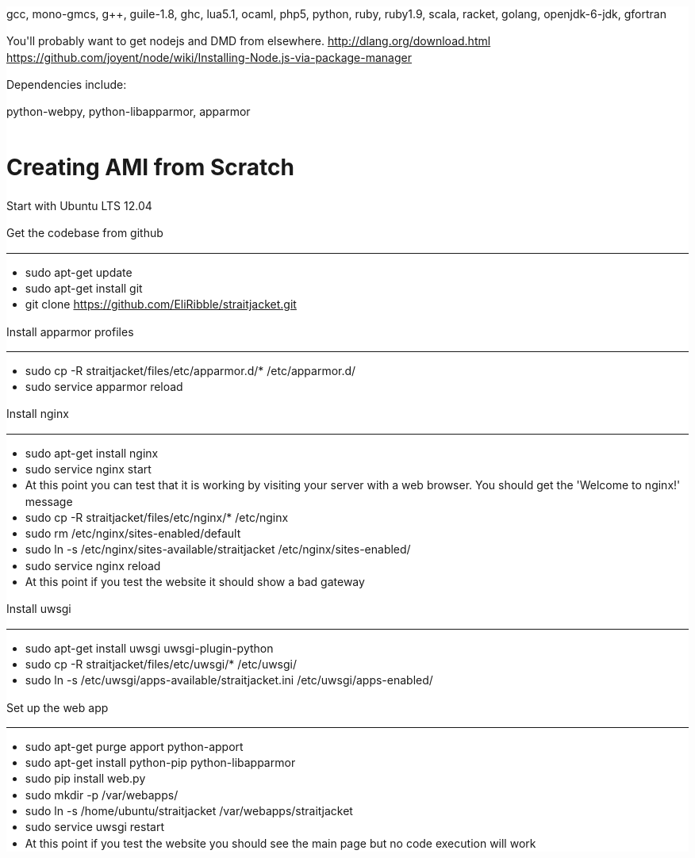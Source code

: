 gcc, mono-gmcs, g++, guile-1.8, ghc, lua5.1, ocaml, php5, python, ruby,
ruby1.9, scala, racket, golang, openjdk-6-jdk, gfortran

You'll probably want to get nodejs and DMD from elsewhere.
http://dlang.org/download.html
https://github.com/joyent/node/wiki/Installing-Node.js-via-package-manager

Dependencies include:

python-webpy, python-libapparmor, apparmor

Creating AMI from Scratch
=========================

Start with Ubuntu LTS 12.04

Get the codebase from github
****************************
- sudo apt-get update
- sudo apt-get install git
- git clone https://github.com/EliRibble/straitjacket.git

Install apparmor profiles
*************************
- sudo cp -R straitjacket/files/etc/apparmor.d/* /etc/apparmor.d/
- sudo service apparmor reload

Install nginx
*************
- sudo apt-get install nginx
- sudo service nginx start
- At this point you can test that it is working by visiting your
  server with a web browser. You should get the 'Welcome to nginx!' message
- sudo cp -R straitjacket/files/etc/nginx/* /etc/nginx
- sudo rm /etc/nginx/sites-enabled/default
- sudo ln -s /etc/nginx/sites-available/straitjacket /etc/nginx/sites-enabled/
- sudo service nginx reload
- At this point if you test the website it should show a bad gateway

Install uwsgi
*************
- sudo apt-get install uwsgi uwsgi-plugin-python
- sudo cp -R straitjacket/files/etc/uwsgi/* /etc/uwsgi/
- sudo ln -s /etc/uwsgi/apps-available/straitjacket.ini /etc/uwsgi/apps-enabled/

Set up the web app
******************
- sudo apt-get purge apport python-apport
- sudo apt-get install python-pip python-libapparmor
- sudo pip install web.py
- sudo mkdir -p /var/webapps/
- sudo ln -s /home/ubuntu/straitjacket /var/webapps/straitjacket
- sudo service uwsgi restart
- At this point if you test the website you should see the main page but
  no code execution will work
